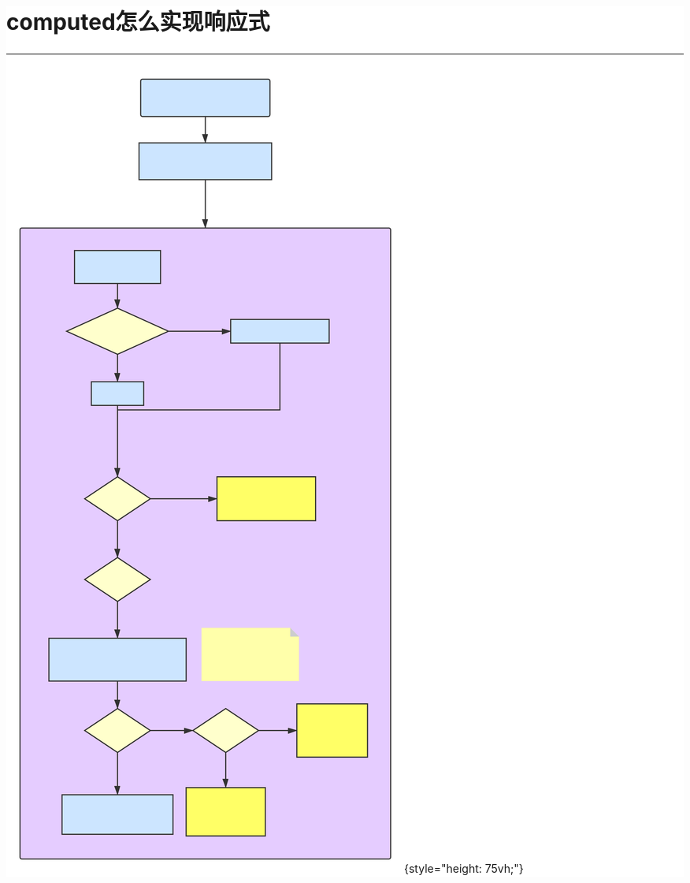<slide class="bg-apple aligncenter" image=".dark">

# computed怎么实现响应式

<hr>

![Vue initComputed实现](../public/vue-init_computed.svg){style="height: 75vh;"}
